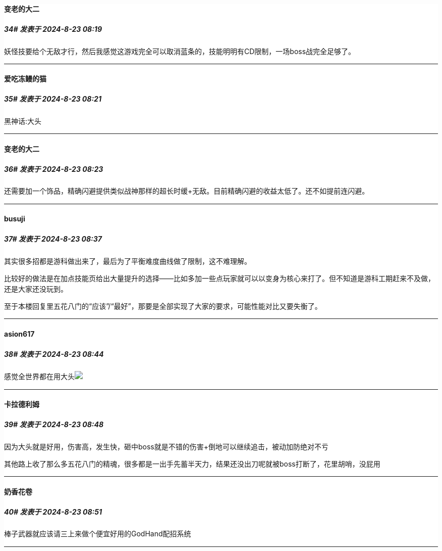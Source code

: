 ####  变老的大二  
##### 34#       发表于 2024-8-23 08:19

妖怪技要给个无敌才行，然后我感觉这游戏完全可以取消蓝条的，技能明明有CD限制，一场boss战完全足够了。

*****

####  爱吃冻鳗的猫  
##### 35#       发表于 2024-8-23 08:21

黑神话:大头

*****

####  变老的大二  
##### 36#       发表于 2024-8-23 08:23

还需要加一个饰品，精确闪避提供类似战神那样的超长时缓+无敌。目前精确闪避的收益太低了。还不如提前连闪避。

*****

####  busuji  
##### 37#       发表于 2024-8-23 08:37

其实很多招都是游科做出来了，最后为了平衡难度曲线做了限制，这不难理解。

比较好的做法是在加点技能页给出大量提升的选择——比如多加一些点玩家就可以以变身为核心来打了。但不知道是游科工期赶来不及做，还是大家还没玩到。

至于本楼回复里五花八门的“应该”/“最好”，那要是全部实现了大家的要求，可能性能对比又要失衡了。

*****

####  asion617  
##### 38#       发表于 2024-8-23 08:44

感觉全世界都在用大头<img src="https://static.saraba1st.com/image/smiley/face2017/067.png" referrerpolicy="no-referrer">

*****

####  卡拉德利姆  
##### 39#       发表于 2024-8-23 08:48

因为大头就是好用，伤害高，发生快，砸中boss就是不错的伤害+倒地可以继续追击，被动加防绝对不亏

其他路上收了那么多五花八门的精魂，很多都是一出手先蓄半天力，结果还没出刀呢就被boss打断了，花里胡哨，没屁用

*****

####  奶香花卷  
##### 40#       发表于 2024-8-23 08:51

棒子武器就应该请三上来做个便宜好用的GodHand配招系统


*****
